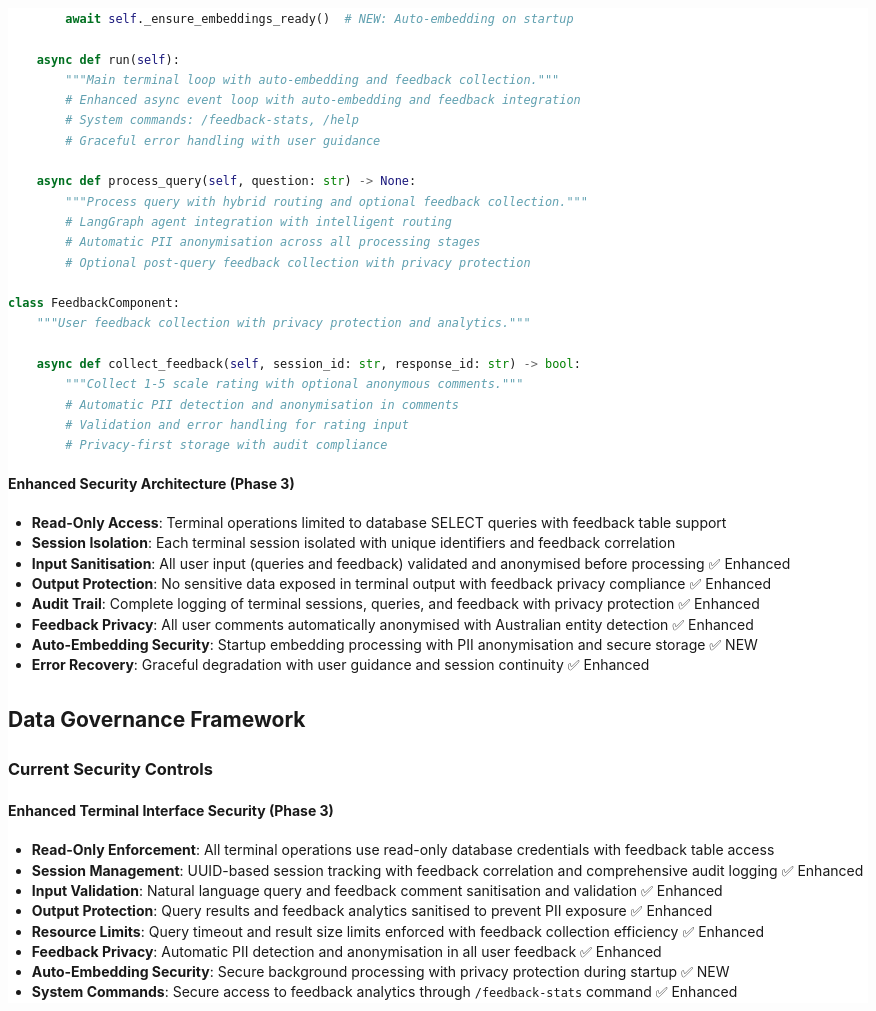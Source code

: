 ```python
        await self._ensure_embeddings_ready()  # NEW: Auto-embedding on startup
        
    async def run(self):
        """Main terminal loop with auto-embedding and feedback collection."""
        # Enhanced async event loop with auto-embedding and feedback integration
        # System commands: /feedback-stats, /help
        # Graceful error handling with user guidance
        
    async def process_query(self, question: str) -> None:
        """Process query with hybrid routing and optional feedback collection."""
        # LangGraph agent integration with intelligent routing
        # Automatic PII anonymisation across all processing stages
        # Optional post-query feedback collection with privacy protection
        
class FeedbackComponent:
    """User feedback collection with privacy protection and analytics."""
    
    async def collect_feedback(self, session_id: str, response_id: str) -> bool:
        """Collect 1-5 scale rating with optional anonymous comments."""
        # Automatic PII detection and anonymisation in comments
        # Validation and error handling for rating input
        # Privacy-first storage with audit compliance
```

#### Enhanced Security Architecture (Phase 3)
- **Read-Only Access**: Terminal operations limited to database SELECT queries with feedback table support
- **Session Isolation**: Each terminal session isolated with unique identifiers and feedback correlation
- **Input Sanitisation**: All user input (queries and feedback) validated and anonymised before processing ✅ Enhanced
- **Output Protection**: No sensitive data exposed in terminal output with feedback privacy compliance ✅ Enhanced
- **Audit Trail**: Complete logging of terminal sessions, queries, and feedback with privacy protection ✅ Enhanced
- **Feedback Privacy**: All user comments automatically anonymised with Australian entity detection ✅ Enhanced
- **Auto-Embedding Security**: Startup embedding processing with PII anonymisation and secure storage ✅ NEW
- **Error Recovery**: Graceful degradation with user guidance and session continuity ✅ Enhanced

## Data Governance Framework

### Current Security Controls

#### Enhanced Terminal Interface Security (Phase 3)
- **Read-Only Enforcement**: All terminal operations use read-only database credentials with feedback table access
- **Session Management**: UUID-based session tracking with feedback correlation and comprehensive audit logging ✅ Enhanced
- **Input Validation**: Natural language query and feedback comment sanitisation and validation ✅ Enhanced
- **Output Protection**: Query results and feedback analytics sanitised to prevent PII exposure ✅ Enhanced
- **Resource Limits**: Query timeout and result size limits enforced with feedback collection efficiency ✅ Enhanced
- **Feedback Privacy**: Automatic PII detection and anonymisation in all user feedback ✅ Enhanced
- **Auto-Embedding Security**: Secure background processing with privacy protection during startup ✅ NEW
- **System Commands**: Secure access to feedback analytics through `/feedback-stats` command ✅ Enhanced
